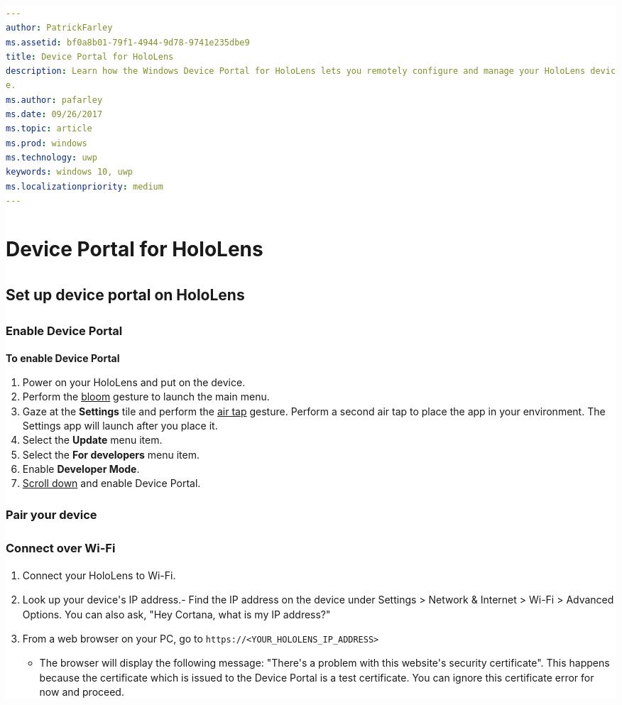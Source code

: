 ```yaml
---
author: PatrickFarley
ms.assetid: bf0a8b01-79f1-4944-9d78-9741e235dbe9
title: Device Portal for HoloLens
description: Learn how the Windows Device Portal for HoloLens lets you remotely configure and manage your HoloLens device.
ms.author: pafarley
ms.date: 09/26/2017
ms.topic: article
ms.prod: windows
ms.technology: uwp
keywords: windows 10, uwp
ms.localizationpriority: medium
---
```

# Device Portal for HoloLens


## Set up device portal on HoloLens

### Enable Device Portal

**To enable Device Portal**

1. Power on your HoloLens and put on the device.
2. Perform the [bloom](https://dev.windows.com/holographic/Gestures.html#Bloom) gesture to launch the main menu.
3. Gaze at the **Settings** tile and perform the [air tap](https://dev.windows.com/holographic/Gestures.html#Press_and_release) gesture. Perform a second air tap to place the app in your environment. The Settings app will launch after you place it.
4. Select the **Update** menu item.
5. Select the **For developers** menu item.
6. Enable **Developer Mode**.
7. [Scroll down](https://dev.windows.com/holographic/Gestures.html#Navigation) and enable Device Portal.


### Pair your device

### Connect over Wi-Fi 

1. Connect your HoloLens to Wi-Fi.
2. Look up your device's IP address.- Find the IP address on the device under Settings > Network & Internet > Wi-Fi > Advanced Options.
    You can also ask, "Hey Cortana, what is my IP address?"

3. From a web browser on your PC, go to `https://<YOUR_HOLOLENS_IP_ADDRESS>`
    - The browser will display the following message: "There's a problem with this website's security certificate". This happens because the certificate which is issued to the Device Portal is a test certificate. You can ignore this certificate error for now and proceed.
